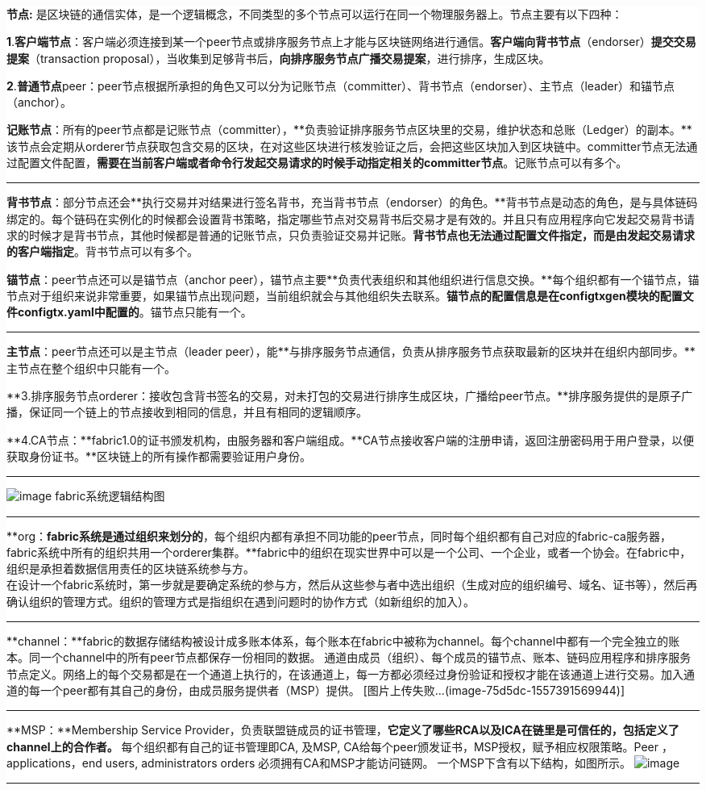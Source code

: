 **节点:** 是区块链的通信实体，是一个逻辑概念，不同类型的多个节点可以运行在同一个物理服务器上。节点主要有以下四种：

**1**.**客户端节点**：客户端必须连接到某一个peer节点或排序服务节点上才能与区块链网络进行通信。**客户端向背书节点**（endorser）**提交交易提案**（transaction proposal），当收集到足够背书后，**向排序服务节点广播交易提案**，进行排序，生成区块。

**2**.**普通节点**peer：peer节点根据所承担的角色又可以分为记账节点（committer）、背书节点（endorser）、主节点（leader）和锚节点（anchor）。

**记账节点**：所有的peer节点都是记账节点（committer），**负责验证排序服务节点区块里的交易，维护状态和总账（Ledger）的副本。**该节点会定期从orderer节点获取包含交易的区块，在对这些区块进行核发验证之后，会把这些区块加入到区块链中。committer节点无法通过配置文件配置，**需要在当前客户端或者命令行发起交易请求的时候手动指定相关的committer节点**。记账节点可以有多个。

---

**背书节点**：部分节点还会**执行交易并对结果进行签名背书，充当背书节点（endorser）的角色。**背书节点是动态的角色，是与具体链码绑定的。每个链码在实例化的时候都会设置背书策略，指定哪些节点对交易背书后交易才是有效的。并且只有应用程序向它发起交易背书请求的时候才是背书节点，其他时候都是普通的记账节点，只负责验证交易并记账。**背书节点也无法通过配置文件指定，而是由发起交易请求的客户端指定**。背书节点可以有多个。

**锚节点**：peer节点还可以是锚节点（anchor peer），锚节点主要**负责代表组织和其他组织进行信息交换。**每个组织都有一个锚节点，锚节点对于组织来说非常重要，如果锚节点出现问题，当前组织就会与其他组织失去联系。**锚节点的配置信息是在configtxgen模块的配置文件configtx.yaml中配置的**。锚节点只能有一个。

---

**主节点**：peer节点还可以是主节点（leader peer），能**与排序服务节点通信，负责从排序服务节点获取最新的区块并在组织内部同步。**主节点在整个组织中只能有一个。

**3.排序服务节点orderer：接收包含背书签名的交易，对未打包的交易进行排序生成区块，广播给peer节点。**排序服务提供的是原子广播，保证同一个链上的节点接收到相同的信息，并且有相同的逻辑顺序。

**4.CA节点：**fabric1.0的证书颁发机构，由服务器和客户端组成。**CA节点接收客户端的注册申请，返回注册密码用于用户登录，以便获取身份证书。**区块链上的所有操作都需要验证用户身份。

---

![image](http://upload-images.jianshu.io/upload_images/15873283-70ae13534abcc893?imageMogr2/auto-orient/strip%7CimageView2/2/w/1240)
fabric系统逻辑结构图

---

**org：**fabric系统是通过组织来划分的**，每个组织内都有承担不同功能的peer节点，同时每个组织都有自己对应的fabric-ca服务器，fabric系统中所有的组织共用一个orderer集群。**fabric中的组织在现实世界中可以是一个公司、一个企业，或者一个协会。在fabric中，组织是承担着数据信用责任的区块链系统参与方。               
在设计一个fabric系统时，第一步就是要确定系统的参与方，然后从这些参与者中选出组织（生成对应的组织编号、域名、证书等），然后再确认组织的管理方式。组织的管理方式是指组织在遇到问题时的协作方式（如新组织的加入）。

---

**channel：**fabric的数据存储结构被设计成多账本体系，每个账本在fabric中被称为channel。每个channel中都有一个完全独立的账本。同一个channel中的所有peer节点都保存一份相同的数据。
通道由成员（组织）、每个成员的锚节点、账本、链码应用程序和排序服务节点定义。网络上的每个交易都是在一个通道上执行的，在该通道上，每一方都必须经过身份验证和授权才能在该通道上进行交易。加入通道的每一个peer都有其自己的身份，由成员服务提供者（MSP）提供。
[图片上传失败...(image-75d5dc-1557391569944)]

---

**MSP：**Membership Service Provider，负责联盟链成员的证书管理，**它定义了哪些RCA以及ICA在链里是可信任的，包括定义了channel上的合作者。**
每个组织都有自己的证书管理即CA, 及MSP, CA给每个peer颁发证书，MSP授权，赋予相应权限策略。Peer ，applications，end users, administrators orders 必须拥有CA和MSP才能访问链网。
一个MSP下含有以下结构，如图所示。
![image](http://upload-images.jianshu.io/upload_images/15873283-f05abbd5dbad2cb9.png?imageMogr2/auto-orient/strip%7CimageView2/2/w/1240)

---